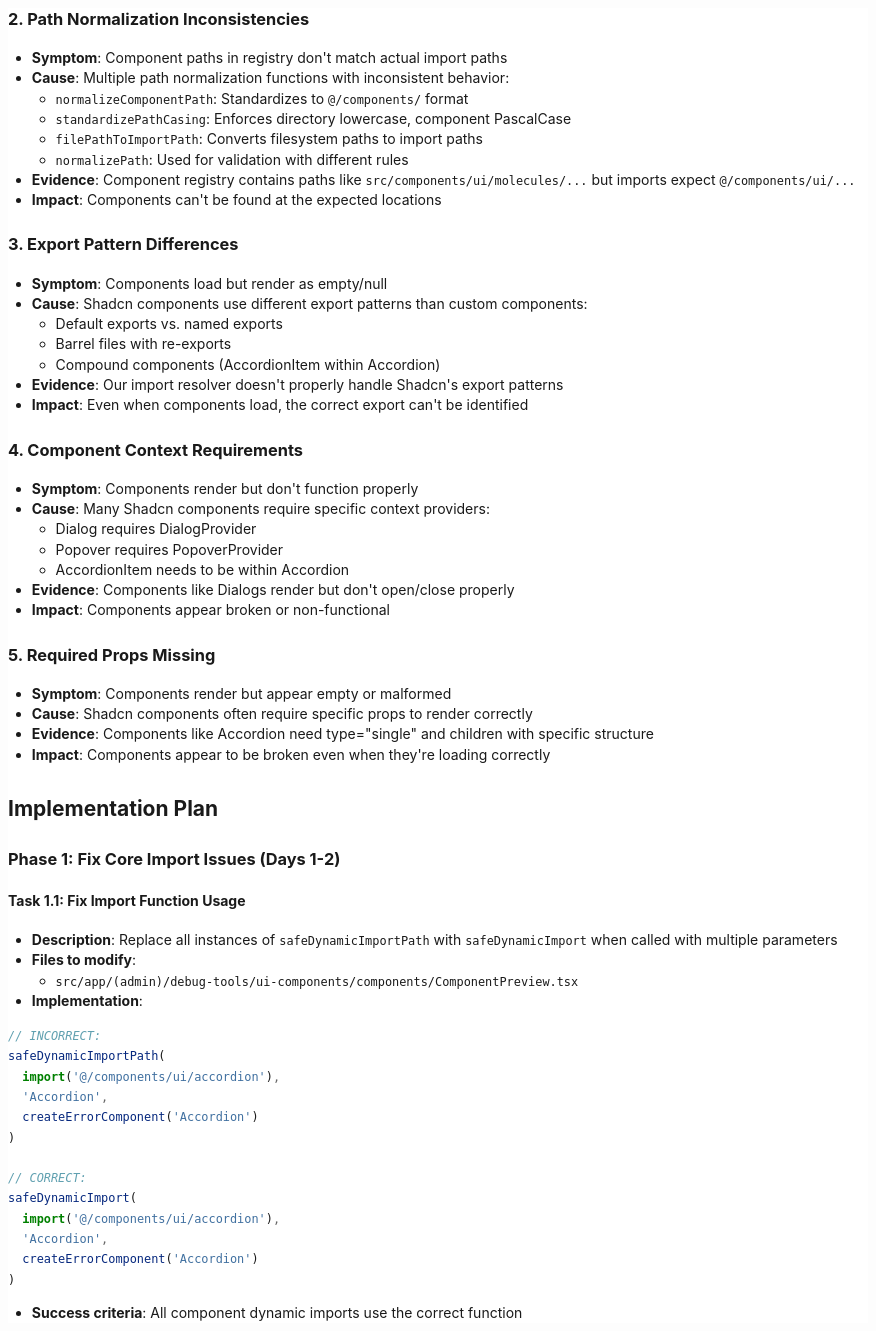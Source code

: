 ### 2. Path Normalization Inconsistencies
- **Symptom**: Component paths in registry don't match actual import paths
- **Cause**: Multiple path normalization functions with inconsistent behavior:
  - `normalizeComponentPath`: Standardizes to `@/components/` format
  - `standardizePathCasing`: Enforces directory lowercase, component PascalCase
  - `filePathToImportPath`: Converts filesystem paths to import paths
  - `normalizePath`: Used for validation with different rules
- **Evidence**: Component registry contains paths like `src/components/ui/molecules/...` but imports expect `@/components/ui/...`
- **Impact**: Components can't be found at the expected locations

### 3. Export Pattern Differences
- **Symptom**: Components load but render as empty/null
- **Cause**: Shadcn components use different export patterns than custom components:
  - Default exports vs. named exports
  - Barrel files with re-exports
  - Compound components (AccordionItem within Accordion)
- **Evidence**: Our import resolver doesn't properly handle Shadcn's export patterns
- **Impact**: Even when components load, the correct export can't be identified

### 4. Component Context Requirements
- **Symptom**: Components render but don't function properly
- **Cause**: Many Shadcn components require specific context providers:
  - Dialog requires DialogProvider
  - Popover requires PopoverProvider
  - AccordionItem needs to be within Accordion
- **Evidence**: Components like Dialogs render but don't open/close properly
- **Impact**: Components appear broken or non-functional

### 5. Required Props Missing
- **Symptom**: Components render but appear empty or malformed
- **Cause**: Shadcn components often require specific props to render correctly
- **Evidence**: Components like Accordion need type="single" and children with specific structure
- **Impact**: Components appear to be broken even when they're loading correctly

## Implementation Plan

### Phase 1: Fix Core Import Issues (Days 1-2)

#### Task 1.1: Fix Import Function Usage
- **Description**: Replace all instances of `safeDynamicImportPath` with `safeDynamicImport` when called with multiple parameters
- **Files to modify**:
  - `src/app/(admin)/debug-tools/ui-components/components/ComponentPreview.tsx`
- **Implementation**:
```typescript
// INCORRECT:
safeDynamicImportPath(
  import('@/components/ui/accordion'),
  'Accordion',
  createErrorComponent('Accordion')
)

// CORRECT:
safeDynamicImport(
  import('@/components/ui/accordion'),
  'Accordion',
  createErrorComponent('Accordion')
)
```
- **Success criteria**: All component dynamic imports use the correct function
